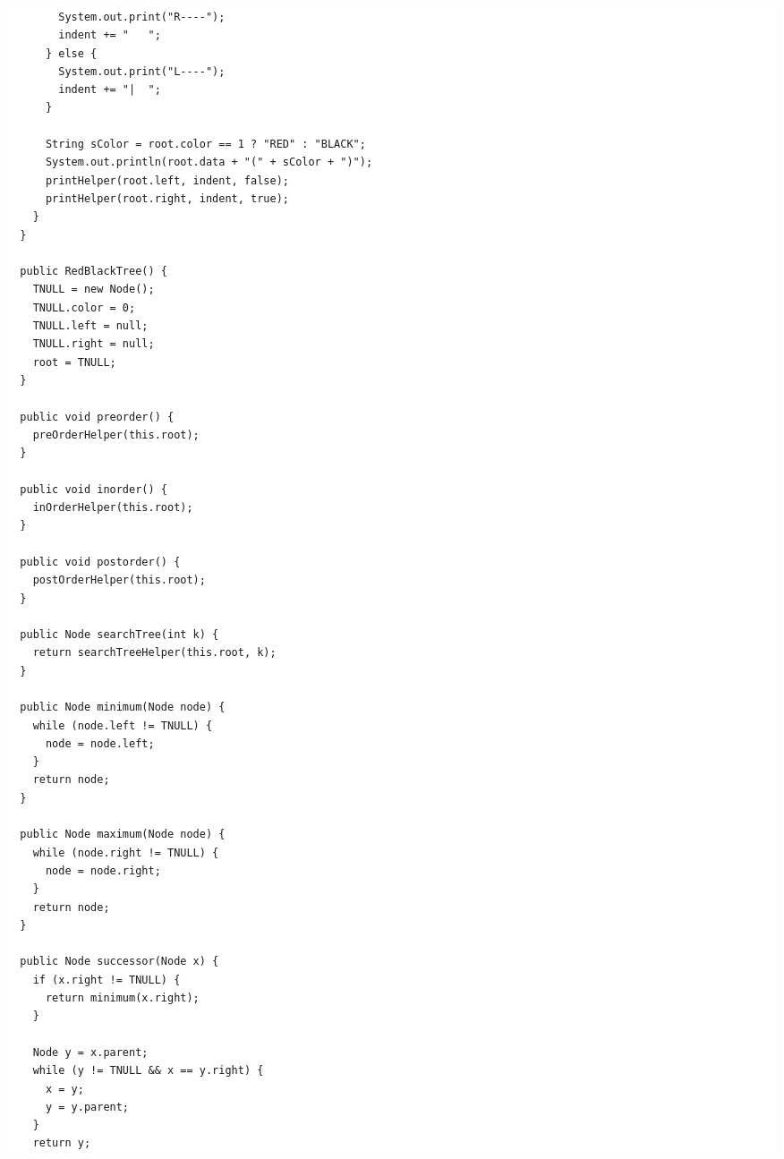 ```
        System.out.print("R----");
        indent += "   ";
      } else {
        System.out.print("L----");
        indent += "|  ";
      }

      String sColor = root.color == 1 ? "RED" : "BLACK";
      System.out.println(root.data + "(" + sColor + ")");
      printHelper(root.left, indent, false);
      printHelper(root.right, indent, true);
    }
  }

  public RedBlackTree() {
    TNULL = new Node();
    TNULL.color = 0;
    TNULL.left = null;
    TNULL.right = null;
    root = TNULL;
  }

  public void preorder() {
    preOrderHelper(this.root);
  }

  public void inorder() {
    inOrderHelper(this.root);
  }

  public void postorder() {
    postOrderHelper(this.root);
  }

  public Node searchTree(int k) {
    return searchTreeHelper(this.root, k);
  }

  public Node minimum(Node node) {
    while (node.left != TNULL) {
      node = node.left;
    }
    return node;
  }

  public Node maximum(Node node) {
    while (node.right != TNULL) {
      node = node.right;
    }
    return node;
  }

  public Node successor(Node x) {
    if (x.right != TNULL) {
      return minimum(x.right);
    }

    Node y = x.parent;
    while (y != TNULL && x == y.right) {
      x = y;
      y = y.parent;
    }
    return y;
```